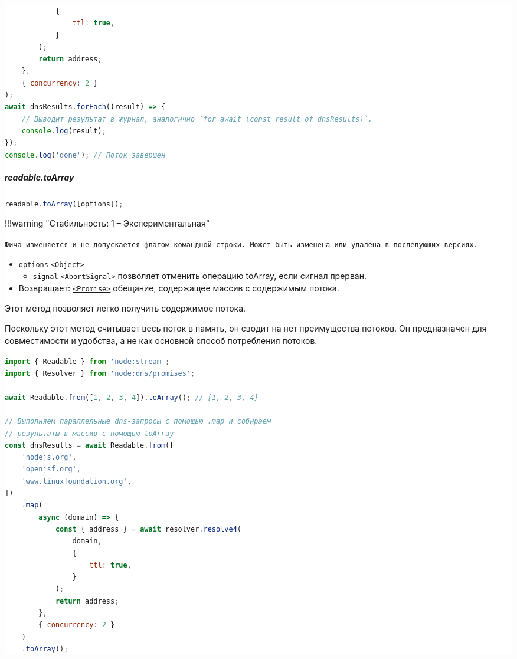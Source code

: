 ```js
            {
                ttl: true,
            }
        );
        return address;
    },
    { concurrency: 2 }
);
await dnsResults.forEach((result) => {
    // Выводит результат в журнал, аналогично `for await (const result of dnsResults)`.
    console.log(result);
});
console.log('done'); // Поток завершен
```



##### readable.toArray

```js
readable.toArray([options]);
```

!!!warning "Стабильность: 1 – Экспериментальная"

    Фича изменяется и не допускается флагом командной строки. Может быть изменена или удалена в последующих версиях.

-   `options` [`<Object>`](https://developer.mozilla.org/docs/Web/JavaScript/Reference/Global_Objects/Object)
    -   `signal` [`<AbortSignal>`](globals.md#abortsignal) позволяет отменить операцию toArray, если сигнал прерван.
-   Возвращает: [`<Promise>`](https://developer.mozilla.org/docs/Web/JavaScript/Reference/Global_Objects/Promise) обещание, содержащее массив с содержимым потока.

Этот метод позволяет легко получить содержимое потока.

Поскольку этот метод считывает весь поток в память, он сводит на нет преимущества потоков. Он предназначен для совместимости и удобства, а не как основной способ потребления потоков.

```js
import { Readable } from 'node:stream';
import { Resolver } from 'node:dns/promises';

await Readable.from([1, 2, 3, 4]).toArray(); // [1, 2, 3, 4]

// Выполняем параллельные dns-запросы с помощью .map и собираем
// результаты в массив с помощью toArray
const dnsResults = await Readable.from([
    'nodejs.org',
    'openjsf.org',
    'www.linuxfoundation.org',
])
    .map(
        async (domain) => {
            const { address } = await resolver.resolve4(
                domain,
                {
                    ttl: true,
                }
            );
            return address;
        },
        { concurrency: 2 }
    )
    .toArray();
```
